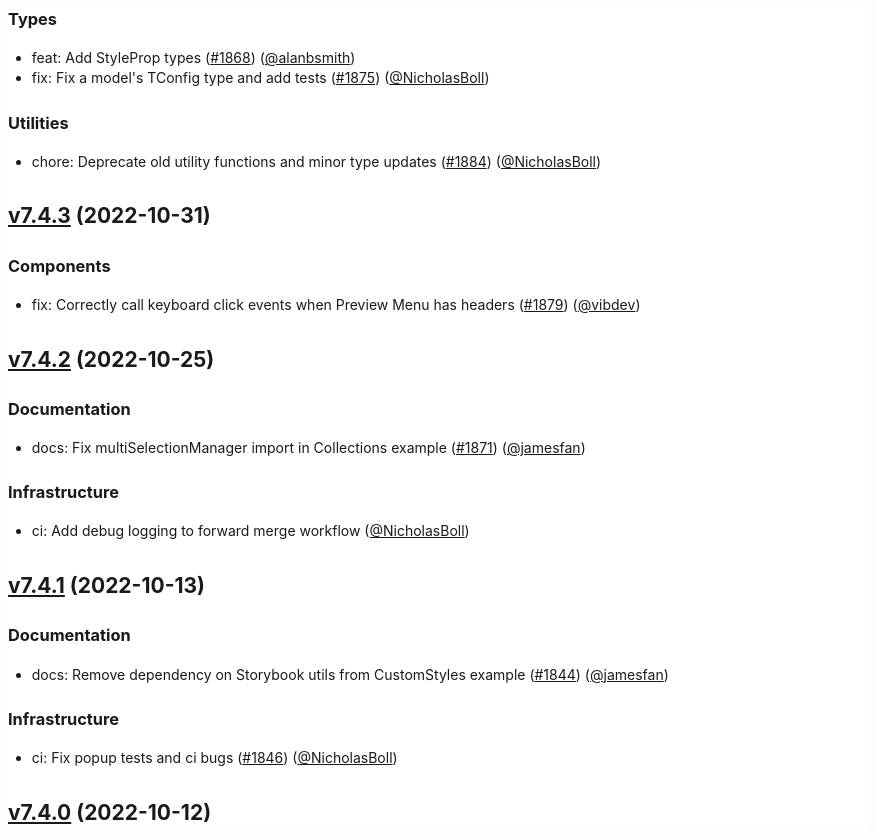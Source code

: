 ### Types

- feat: Add StyleProp types ([#1868](https://github.com/Workday/canvas-kit/pull/1868)) ([@alanbsmith](https://github.com/alanbsmith))
- fix: Fix a model's TConfig type and add tests ([#1875](https://github.com/Workday/canvas-kit/pull/1875)) ([@NicholasBoll](https://github.com/NicholasBoll))

### Utilities

- chore: Deprecate old utility functions and minor type updates ([#1884](https://github.com/Workday/canvas-kit/pull/1884)) ([@NicholasBoll](https://github.com/NicholasBoll))


## [v7.4.3](https://github.com/Workday/canvas-kit/releases/tag/v7.4.3) (2022-10-31)

### Components

- fix: Correctly call keyboard click events when Preview Menu has headers ([#1879](https://github.com/Workday/canvas-kit/pull/1879)) ([@vibdev](https://github.com/vibdev))


## [v7.4.2](https://github.com/Workday/canvas-kit/releases/tag/v7.4.2) (2022-10-25)

### Documentation

- docs: Fix multiSelectionManager import in Collections example ([#1871](https://github.com/Workday/canvas-kit/pull/1871)) ([@jamesfan](https://github.com/jamesfan))

### Infrastructure

- ci: Add debug logging to forward merge workflow ([@NicholasBoll](https://github.com/NicholasBoll))


## [v7.4.1](https://github.com/Workday/canvas-kit/releases/tag/v7.4.1) (2022-10-13)

### Documentation

- docs: Remove dependency on Storybook utils from CustomStyles example ([#1844](https://github.com/Workday/canvas-kit/pull/1844)) ([@jamesfan](https://github.com/jamesfan))

### Infrastructure

- ci: Fix popup tests and ci bugs ([#1846](https://github.com/Workday/canvas-kit/pull/1846)) ([@NicholasBoll](https://github.com/NicholasBoll))


## [v7.4.0](https://github.com/Workday/canvas-kit/releases/tag/v7.4.0) (2022-10-12)
